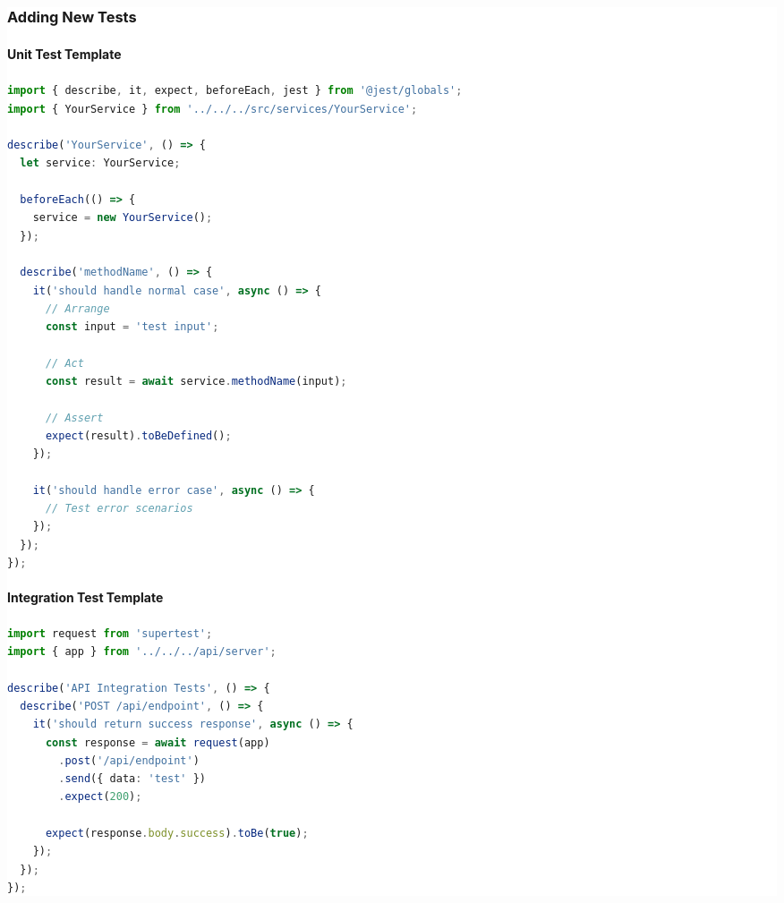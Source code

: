 ### Adding New Tests

#### Unit Test Template

```typescript
import { describe, it, expect, beforeEach, jest } from '@jest/globals';
import { YourService } from '../../../src/services/YourService';

describe('YourService', () => {
  let service: YourService;

  beforeEach(() => {
    service = new YourService();
  });

  describe('methodName', () => {
    it('should handle normal case', async () => {
      // Arrange
      const input = 'test input';

      // Act
      const result = await service.methodName(input);

      // Assert
      expect(result).toBeDefined();
    });

    it('should handle error case', async () => {
      // Test error scenarios
    });
  });
});
```

#### Integration Test Template

```typescript
import request from 'supertest';
import { app } from '../../../api/server';

describe('API Integration Tests', () => {
  describe('POST /api/endpoint', () => {
    it('should return success response', async () => {
      const response = await request(app)
        .post('/api/endpoint')
        .send({ data: 'test' })
        .expect(200);

      expect(response.body.success).toBe(true);
    });
  });
});
```
